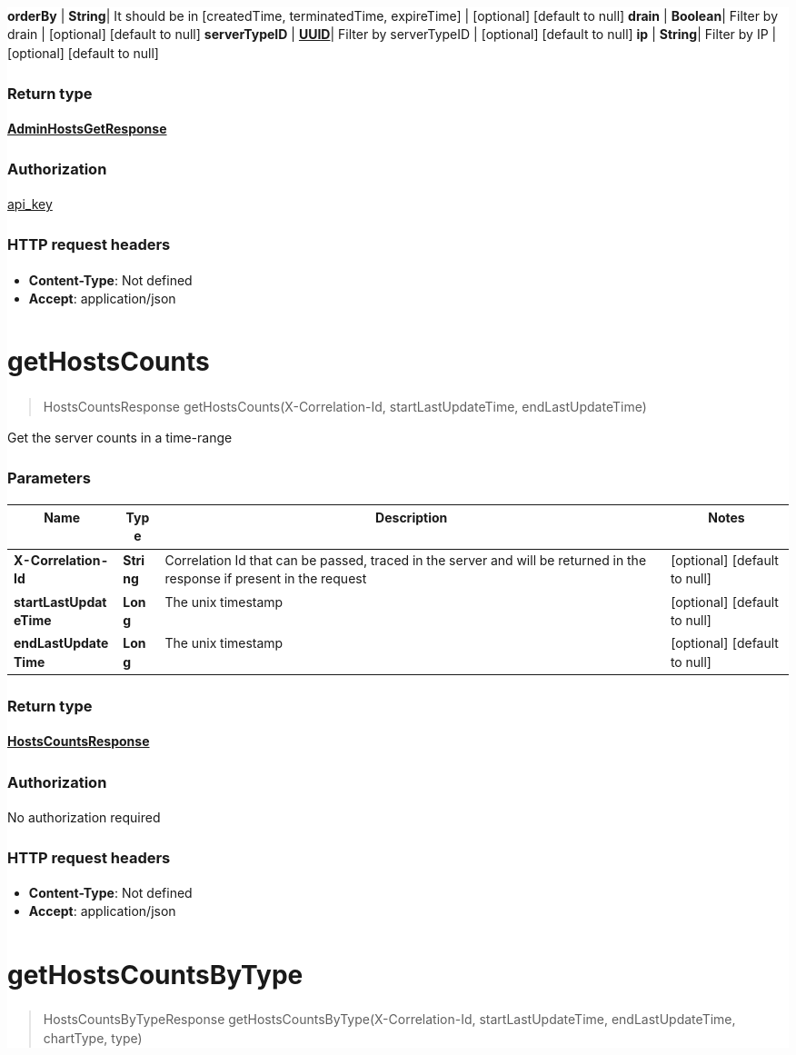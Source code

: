  **orderBy** | **String**| It should be in [createdTime, terminatedTime, expireTime] | [optional] [default to null]
 **drain** | **Boolean**| Filter by drain | [optional] [default to null]
 **serverTypeID** | [**UUID**](../Models/.md)| Filter by serverTypeID | [optional] [default to null]
 **ip** | **String**| Filter by IP | [optional] [default to null]

### Return type

[**AdminHostsGetResponse**](../Models/AdminHostsGetResponse.md)

### Authorization

[api_key](../README.md#api_key)

### HTTP request headers

- **Content-Type**: Not defined
- **Accept**: application/json

<a name="getHostsCounts"></a>
# **getHostsCounts**
> HostsCountsResponse getHostsCounts(X-Correlation-Id, startLastUpdateTime, endLastUpdateTime)

Get the server counts in a time-range

### Parameters

Name | Type | Description  | Notes
------------- | ------------- | ------------- | -------------
 **X-Correlation-Id** | **String**| Correlation Id that can be passed, traced in the server and will be returned in the response if present in the request | [optional] [default to null]
 **startLastUpdateTime** | **Long**| The unix timestamp | [optional] [default to null]
 **endLastUpdateTime** | **Long**| The unix timestamp | [optional] [default to null]

### Return type

[**HostsCountsResponse**](../Models/HostsCountsResponse.md)

### Authorization

No authorization required

### HTTP request headers

- **Content-Type**: Not defined
- **Accept**: application/json

<a name="getHostsCountsByType"></a>
# **getHostsCountsByType**
> HostsCountsByTypeResponse getHostsCountsByType(X-Correlation-Id, startLastUpdateTime, endLastUpdateTime, chartType, type)
